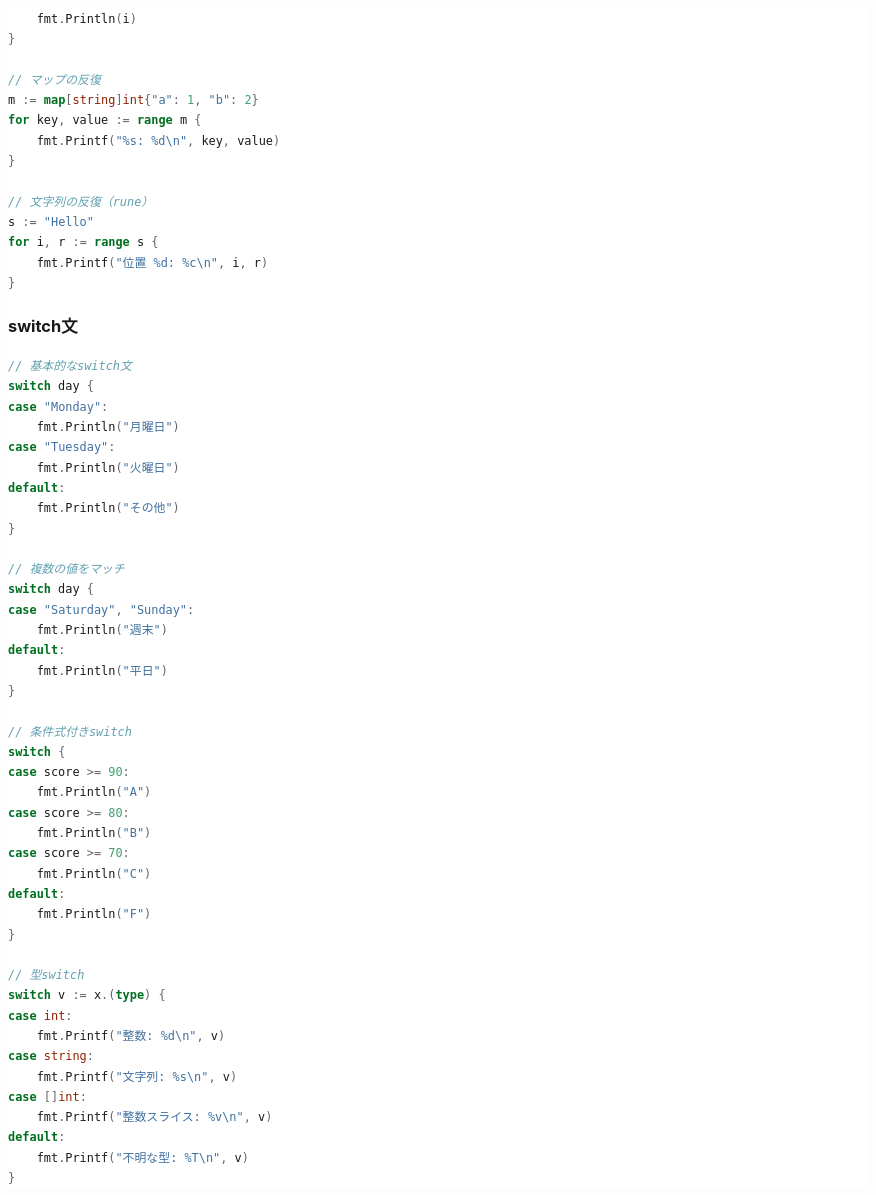```go
    fmt.Println(i)
}

// マップの反復
m := map[string]int{"a": 1, "b": 2}
for key, value := range m {
    fmt.Printf("%s: %d\n", key, value)
}

// 文字列の反復（rune）
s := "Hello"
for i, r := range s {
    fmt.Printf("位置 %d: %c\n", i, r)
}
```

### switch文

```go
// 基本的なswitch文
switch day {
case "Monday":
    fmt.Println("月曜日")
case "Tuesday":
    fmt.Println("火曜日")
default:
    fmt.Println("その他")
}

// 複数の値をマッチ
switch day {
case "Saturday", "Sunday":
    fmt.Println("週末")
default:
    fmt.Println("平日")
}

// 条件式付きswitch
switch {
case score >= 90:
    fmt.Println("A")
case score >= 80:
    fmt.Println("B")
case score >= 70:
    fmt.Println("C")
default:
    fmt.Println("F")
}

// 型switch
switch v := x.(type) {
case int:
    fmt.Printf("整数: %d\n", v)
case string:
    fmt.Printf("文字列: %s\n", v)
case []int:
    fmt.Printf("整数スライス: %v\n", v)
default:
    fmt.Printf("不明な型: %T\n", v)
}
```
